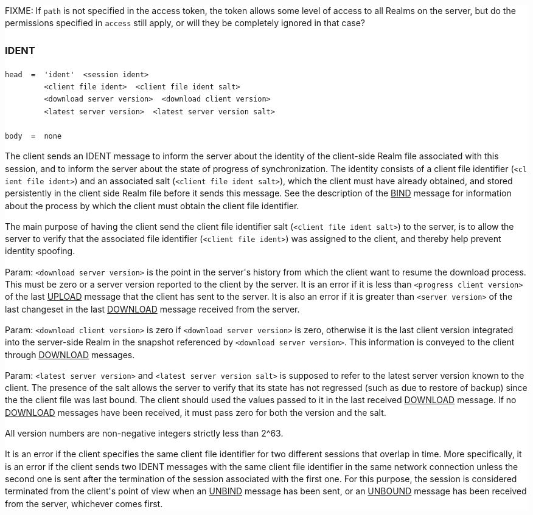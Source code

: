 FIXME: If `path` is not specified in the access token, the token allows some
level of access to all Realms on the server, but do the permissions specified in
`access` still apply, or will they be completely ignored in that case?


### IDENT

    head  =  'ident'  <session ident>
             <client file ident>  <client file ident salt>
             <download server version>  <download client version>
             <latest server version>  <latest server version salt>

    body  =  none

The client sends an IDENT message to inform the server about the identity of the
client-side Realm file associated with this session, and to inform the server
about the state of progress of synchronization. The identity consists of a
client file identifier (`<client file ident>`) and an associated salt (`<client
file ident salt>`), which the client must have already obtained, and stored
persistently in the client side Realm file before it sends this message. See the
description of the [BIND](#bind) message for information about the process by
which the client must obtain the client file identifier.

The main purpose of having the client send the client file identifier salt
(`<client file ident salt>`) to the server, is to allow the server to verify
that the associated file identifier (`<client file ident>`) was assigned to the
client, and thereby help prevent identity spoofing.

Param: `<download server version>` is the point in the server's history from
which the client want to resume the download process. This must be zero or a
server version reported to the client by the server. It is an error if it is
less than `<progress client version>` of the last [UPLOAD](#upload) message
that the client has sent to the server. It is also an error if it is greater
than `<server version>` of the last changeset in the last [DOWNLOAD](#download)
message received from the server.

Param: `<download client version>` is zero if `<download server version>` is
zero, otherwise it is the last client version integrated into the server-side
Realm in the snapshot referenced by `<download server version>`. This
information is conveyed to the client through [DOWNLOAD](#download) messages.

Param: `<latest server version>` and `<latest server version salt>` is supposed
to refer to the latest server version known to the client. The presence of the
salt allows the server to verify that its state has not regressed (such as due
to restore of backup) since the the client file was last bound. The client
should used the values passed to it in the last received [DOWNLOAD](#download)
message. If no [DOWNLOAD](#download) messages have been received, it must pass
zero for both the version and the salt.

All version numbers are non-negative integers strictly less than 2^63.

It is an error if the client specifies the same client file identifier for two
different sessions that overlap in time. More specifically, it is an error if
the client sends two IDENT messages with the same client file identifier in the
same network connection unless the second one is sent after the termination of
the session associated with the first one. For this purpose, the session is
considered terminated from the client's point of view when an [UNBIND](#unbind)
message has been sent, or an [UNBOUND](#unbound) message has been received from
the server, whichever comes first.
